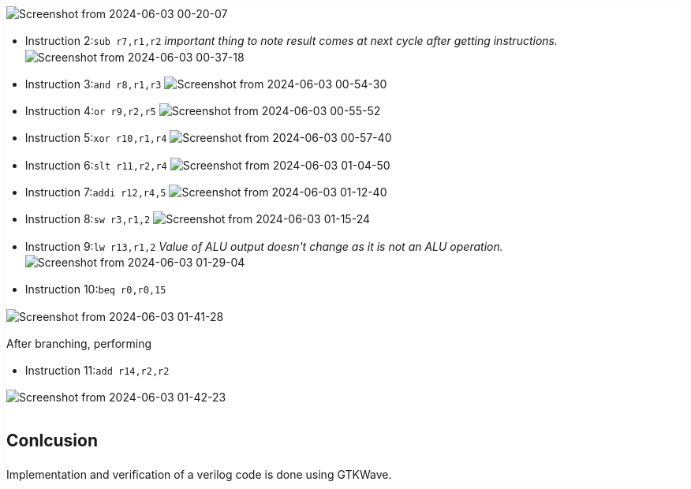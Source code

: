   ![Screenshot from 2024-06-03 00-20-07](https://github.com/princesuman2004/VSD_Mini_Internship/assets/128327318/d104cb40-f4dd-43e8-b1d3-afed6c676f37)

- Instruction 2:`sub r7,r1,r2`
  *important thing to note result comes at next cycle after getting instructions.*
 ![Screenshot from 2024-06-03 00-37-18](https://github.com/princesuman2004/VSD_Mini_Internship/assets/128327318/98591ab2-f0f0-4959-9f42-0b920874d66e)

- Instruction 3:`and r8,r1,r3`
  ![Screenshot from 2024-06-03 00-54-30](https://github.com/princesuman2004/VSD_Mini_Internship/assets/128327318/589492ac-bb4e-4ac4-8bd5-906acbba8d14)

- Instruction 4:`or r9,r2,r5`
  ![Screenshot from 2024-06-03 00-55-52](https://github.com/princesuman2004/VSD_Mini_Internship/assets/128327318/e1645932-57c2-41fe-baf2-9a08387a411e)
 

- Instruction 5:`xor r10,r1,r4`
  ![Screenshot from 2024-06-03 00-57-40](https://github.com/princesuman2004/VSD_Mini_Internship/assets/128327318/9ad95a90-1dea-4423-a4ed-a39b26be910b)


- Instruction 6:`slt r11,r2,r4`
![Screenshot from 2024-06-03 01-04-50](https://github.com/princesuman2004/VSD_Mini_Internship/assets/128327318/ea9c5509-8ea9-411e-b3b5-a3c544116b4f)


- Instruction 7:`addi r12,r4,5`
![Screenshot from 2024-06-03 01-12-40](https://github.com/princesuman2004/VSD_Mini_Internship/assets/128327318/a6bd0f1d-1211-4eb5-a7ad-206d1ea1e6dc)


- Instruction 8:`sw r3,r1,2`
![Screenshot from 2024-06-03 01-15-24](https://github.com/princesuman2004/VSD_Mini_Internship/assets/128327318/b0407cc0-59ae-43be-af49-f070b189ebcb)


- Instruction 9:`lw r13,r1,2`
  *Value of ALU output doesn't change as it is not an ALU operation.*
![Screenshot from 2024-06-03 01-29-04](https://github.com/princesuman2004/VSD_Mini_Internship/assets/128327318/f41d632c-29ed-47fb-9ebf-96f22c80a906)

- Instruction 10:`beq r0,r0,15`

![Screenshot from 2024-06-03 01-41-28](https://github.com/princesuman2004/VSD_Mini_Internship/assets/128327318/4bfd4c2e-a921-452f-bdbd-7b18c7b69d20)

After branching, performing 
- Instruction 11:`add r14,r2,r2`

![Screenshot from 2024-06-03 01-42-23](https://github.com/princesuman2004/VSD_Mini_Internship/assets/128327318/664bf1ee-af7d-4af8-9690-478e4d16c9d5)

## Conlcusion 
Implementation and verification of a verilog code is done using GTKWave.




